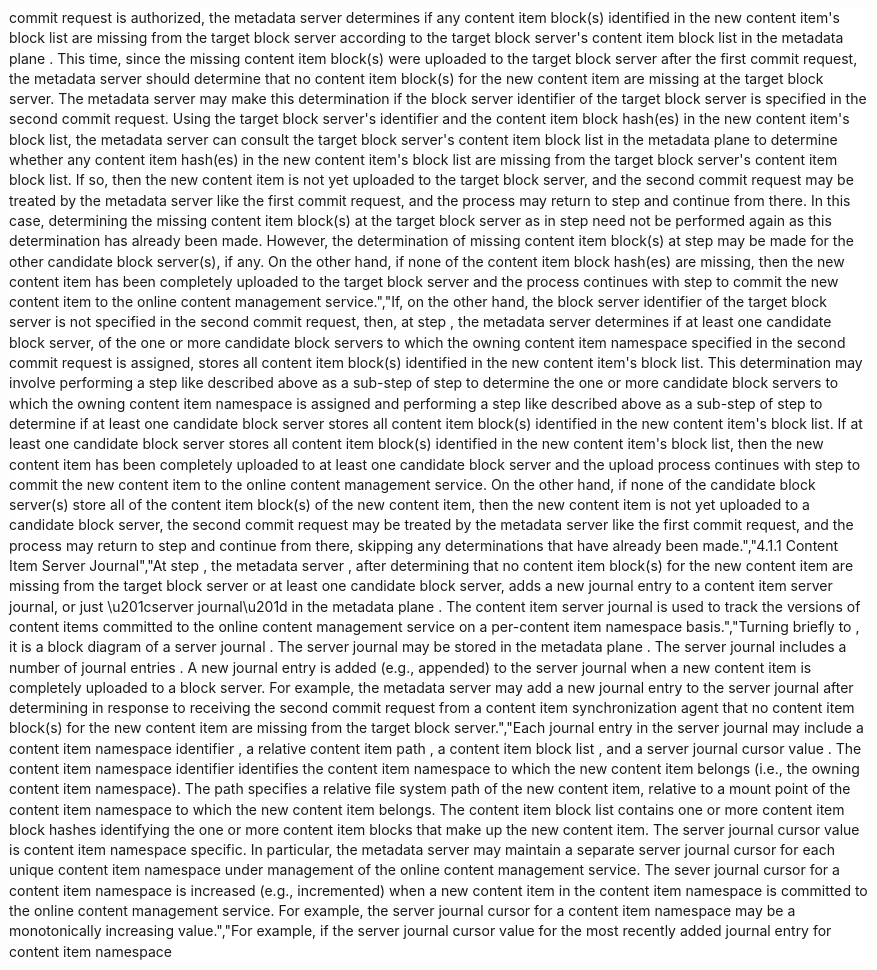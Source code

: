 commit request is authorized, the metadata server  determines if any content item block(s) identified in the new content item's block list are missing from the target block server according to the target block server's content item block list in the metadata plane . This time, since the missing content item block(s) were uploaded to the target block server after the first commit request, the metadata server  should determine that no content item block(s) for the new content item are missing at the target block server. The metadata server  may make this determination if the block server identifier of the target block server is specified in the second commit request. Using the target block server's identifier and the content item block hash(es) in the new content item's block list, the metadata server  can consult the target block server's content item block list in the metadata plane  to determine whether any content item hash(es) in the new content item's block list are missing from the target block server's content item block list. If so, then the new content item is not yet uploaded to the target block server, and the second commit request may be treated by the metadata server  like the first commit request, and the process  may return to step  and continue from there. In this case, determining the missing content item block(s) at the target block server as in step  need not be performed again as this determination has already been made. However, the determination of missing content item block(s) at step  may be made for the other candidate block server(s), if any. On the other hand, if none of the content item block hash(es) are missing, then the new content item has been completely uploaded to the target block server and the process  continues with step  to commit the new content item to the online content management service.","If, on the other hand, the block server identifier of the target block server is not specified in the second commit request, then, at step , the metadata server  determines if at least one candidate block server, of the one or more candidate block servers to which the owning content item namespace specified in the second commit request is assigned, stores all content item block(s) identified in the new content item's block list. This determination may involve performing a step like  described above as a sub-step of step  to determine the one or more candidate block servers to which the owning content item namespace is assigned and performing a step like  described above as a sub-step of step  to determine if at least one candidate block server stores all content item block(s) identified in the new content item's block list. If at least one candidate block server stores all content item block(s) identified in the new content item's block list, then the new content item has been completely uploaded to at least one candidate block server and the upload process  continues with step  to commit the new content item to the online content management service. On the other hand, if none of the candidate block server(s) store all of the content item block(s) of the new content item, then the new content item is not yet uploaded to a candidate block server, the second commit request may be treated by the metadata server  like the first commit request, and the process  may return to step  and continue from there, skipping any determinations that have already been made.","4.1.1 Content Item Server Journal","At step , the metadata server , after determining that no content item block(s) for the new content item are missing from the target block server or at least one candidate block server, adds a new journal entry to a content item server journal, or just \u201cserver journal\u201d in the metadata plane . The content item server journal is used to track the versions of content items committed to the online content management service on a per-content item namespace basis.","Turning briefly to , it is a block diagram of a server journal . The server journal  may be stored in the metadata plane . The server journal  includes a number of journal entries . A new journal entry  is added (e.g., appended) to the server journal  when a new content item is completely uploaded to a block server. For example, the metadata server  may add a new journal entry  to the server journal  after determining in response to receiving the second commit request from a content item synchronization agent  that no content item block(s) for the new content item are missing from the target block server.","Each journal entry  in the server journal  may include a content item namespace identifier , a relative content item path , a content item block list , and a server journal cursor value . The content item namespace identifier  identifies the content item namespace to which the new content item belongs (i.e., the owning content item namespace). The path  specifies a relative file system path of the new content item, relative to a mount point of the content item namespace to which the new content item belongs. The content item block list  contains one or more content item block hashes identifying the one or more content item blocks that make up the new content item. The server journal cursor value  is content item namespace specific. In particular, the metadata server  may maintain a separate server journal cursor for each unique content item namespace under management of the online content management service. The sever journal cursor for a content item namespace is increased (e.g., incremented) when a new content item in the content item namespace is committed to the online content management service. For example, the server journal cursor for a content item namespace may be a monotonically increasing value.","For example, if the server journal cursor value  for the most recently added journal entry  for content item namespace